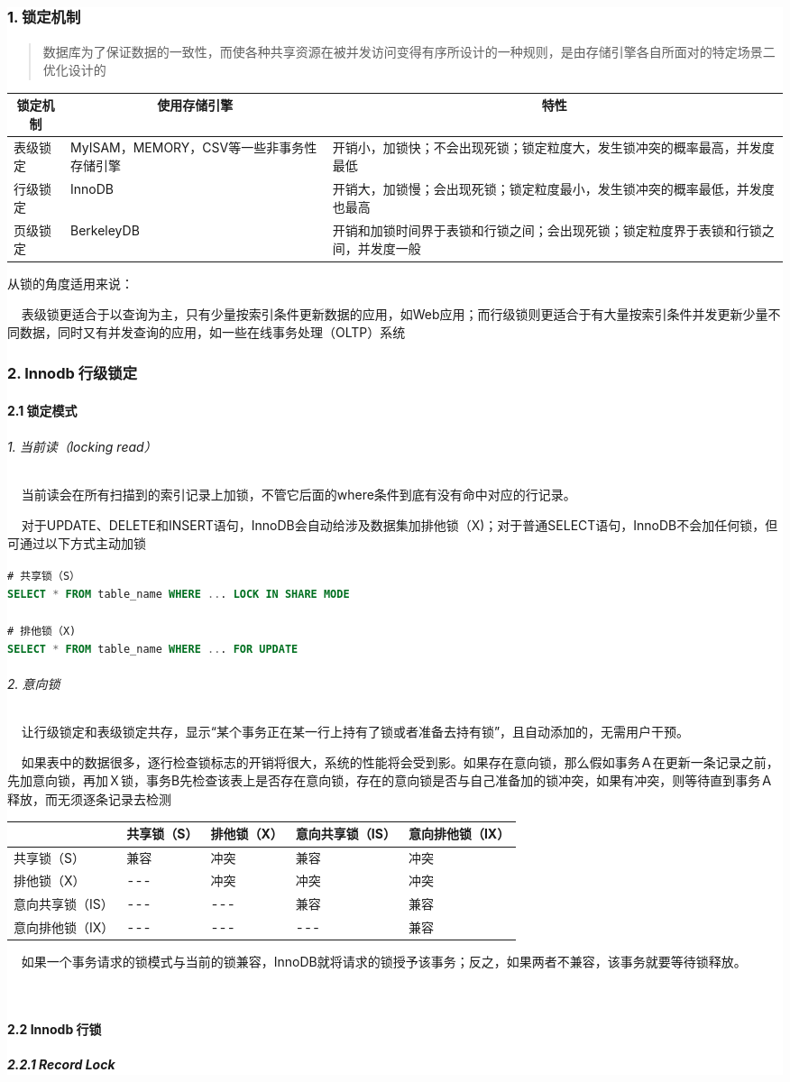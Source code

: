 ### 1. 锁定机制

> 数据库为了保证数据的一致性，而使各种共享资源在被并发访问变得有序所设计的一种规则，是由存储引擎各自所面对的特定场景二优化设计的

| 锁定机制 | 使用存储引擎                       | 特性                                         |
| ---- | ---------------------------- | ------------------------------------------ |
| 表级锁定 | MyISAM，MEMORY，CSV等一些非事务性存储引擎 | 开销小，加锁快；不会出现死锁；锁定粒度大，发生锁冲突的概率最高，并发度最低      |
| 行级锁定 | InnoDB                       | 开销大，加锁慢；会出现死锁；锁定粒度最小，发生锁冲突的概率最低，并发度也最高     |
| 页级锁定 | BerkeleyDB                   | 开销和加锁时间界于表锁和行锁之间；会出现死锁；锁定粒度界于表锁和行锁之间，并发度一般 |

从锁的角度适用来说：

    表级锁更适合于以查询为主，只有少量按索引条件更新数据的应用，如Web应用；而行级锁则更适合于有大量按索引条件并发更新少量不同数据，同时又有并发查询的应用，如一些在线事务处理（OLTP）系统

### 2. Innodb 行级锁定

#### 2.1 锁定模式

###### 1. 当前读（locking read）

    当前读会在所有扫描到的索引记录上加锁，不管它后面的where条件到底有没有命中对应的行记录。

    对于UPDATE、DELETE和INSERT语句，InnoDB会自动给涉及数据集加排他锁（X)；对于普通SELECT语句，InnoDB不会加任何锁，但可通过以下方式主动加锁

```sql
# 共享锁（S）
SELECT * FROM table_name WHERE ... LOCK IN SHARE MODE

# 排他锁（X)
SELECT * FROM table_name WHERE ... FOR UPDATE
```

###### 2. 意向锁

    让行级锁定和表级锁定共存，显示“某个事务正在某一行上持有了锁或者准备去持有锁”，且自动添加的，无需用户干预。

    如果表中的数据很多，逐行检查锁标志的开销将很大，系统的性能将会受到影。如果存在意向锁，那么假如事务Ａ在更新一条记录之前，先加意向锁，再加Ｘ锁，事务B先检查该表上是否存在意向锁，存在的意向锁是否与自己准备加的锁冲突，如果有冲突，则等待直到事务Ａ释放，而无须逐条记录去检测

|           | 共享锁（S） | 排他锁（X） | 意向共享锁（IS） | 意向排他锁（IX） |
| --------- | ------ | ------ | --------- | --------- |
| 共享锁（S）    | 兼容     | 冲突     | 兼容        | 冲突        |
| 排他锁（X）    | ---    | 冲突     | 冲突        | 冲突        |
| 意向共享锁（IS） | ---    | ---    | 兼容        | 兼容        |
| 意向排他锁（IX） | ---    | ---    | ---       | 兼容        |

    如果一个事务请求的锁模式与当前的锁兼容，InnoDB就将请求的锁授予该事务；反之，如果两者不兼容，该事务就要等待锁释放。

    

#### 2.2 Innodb 行锁

##### 2.2.1 Record Lock
